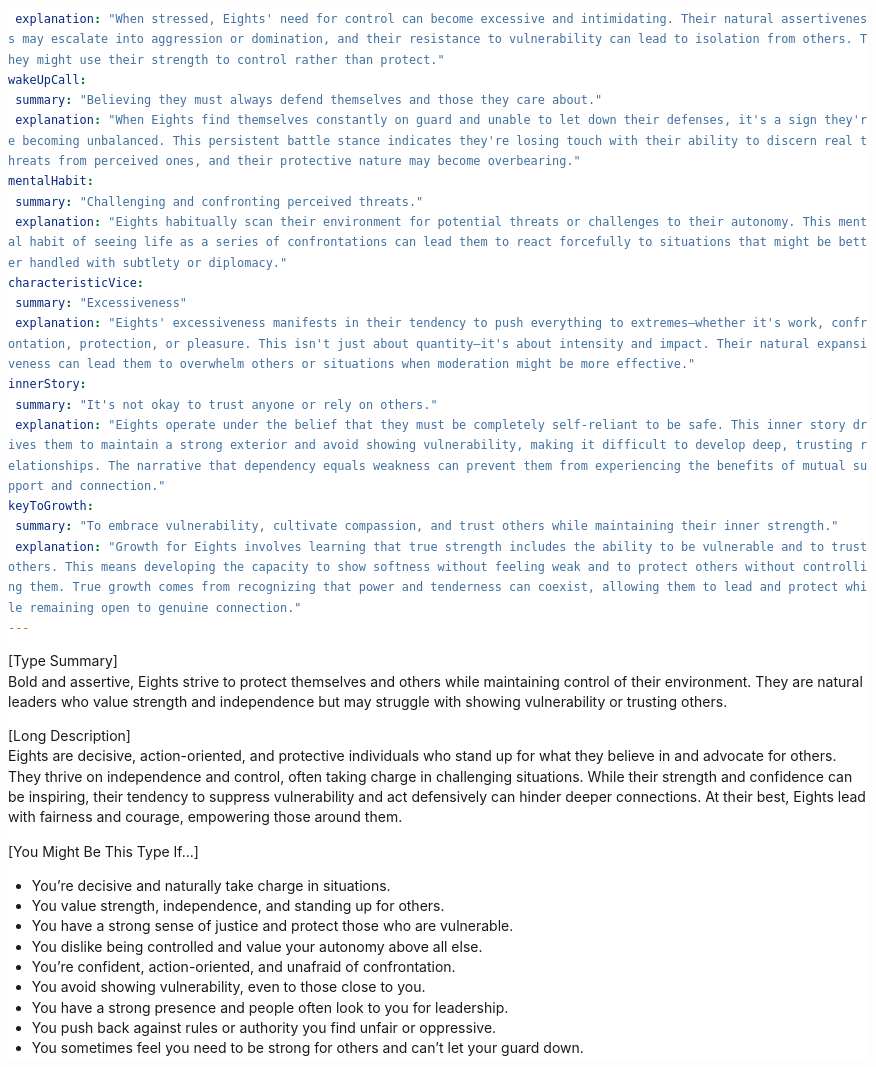 ```yaml
 explanation: "When stressed, Eights' need for control can become excessive and intimidating. Their natural assertiveness may escalate into aggression or domination, and their resistance to vulnerability can lead to isolation from others. They might use their strength to control rather than protect."
wakeUpCall:
 summary: "Believing they must always defend themselves and those they care about."
 explanation: "When Eights find themselves constantly on guard and unable to let down their defenses, it's a sign they're becoming unbalanced. This persistent battle stance indicates they're losing touch with their ability to discern real threats from perceived ones, and their protective nature may become overbearing."
mentalHabit:
 summary: "Challenging and confronting perceived threats."
 explanation: "Eights habitually scan their environment for potential threats or challenges to their autonomy. This mental habit of seeing life as a series of confrontations can lead them to react forcefully to situations that might be better handled with subtlety or diplomacy."
characteristicVice:
 summary: "Excessiveness"
 explanation: "Eights' excessiveness manifests in their tendency to push everything to extremes—whether it's work, confrontation, protection, or pleasure. This isn't just about quantity—it's about intensity and impact. Their natural expansiveness can lead them to overwhelm others or situations when moderation might be more effective."
innerStory:
 summary: "It's not okay to trust anyone or rely on others."
 explanation: "Eights operate under the belief that they must be completely self-reliant to be safe. This inner story drives them to maintain a strong exterior and avoid showing vulnerability, making it difficult to develop deep, trusting relationships. The narrative that dependency equals weakness can prevent them from experiencing the benefits of mutual support and connection."
keyToGrowth:
 summary: "To embrace vulnerability, cultivate compassion, and trust others while maintaining their inner strength."
 explanation: "Growth for Eights involves learning that true strength includes the ability to be vulnerable and to trust others. This means developing the capacity to show softness without feeling weak and to protect others without controlling them. True growth comes from recognizing that power and tenderness can coexist, allowing them to lead and protect while remaining open to genuine connection."
---
```


[Type Summary]  
Bold and assertive, Eights strive to protect themselves and others while maintaining control of their environment. They are natural leaders who value strength and independence but may struggle with showing vulnerability or trusting others.

[Long Description]  
Eights are decisive, action-oriented, and protective individuals who stand up for what they believe in and advocate for others. They thrive on independence and control, often taking charge in challenging situations. While their strength and confidence can be inspiring, their tendency to suppress vulnerability and act defensively can hinder deeper connections. At their best, Eights lead with fairness and courage, empowering those around them.

[You Might Be This Type If...]  
- You’re decisive and naturally take charge in situations.  
- You value strength, independence, and standing up for others.  
- You have a strong sense of justice and protect those who are vulnerable.  
- You dislike being controlled and value your autonomy above all else.  
- You’re confident, action-oriented, and unafraid of confrontation.  
- You avoid showing vulnerability, even to those close to you.  
- You have a strong presence and people often look to you for leadership.  
- You push back against rules or authority you find unfair or oppressive.  
- You sometimes feel you need to be strong for others and can’t let your guard down.  

